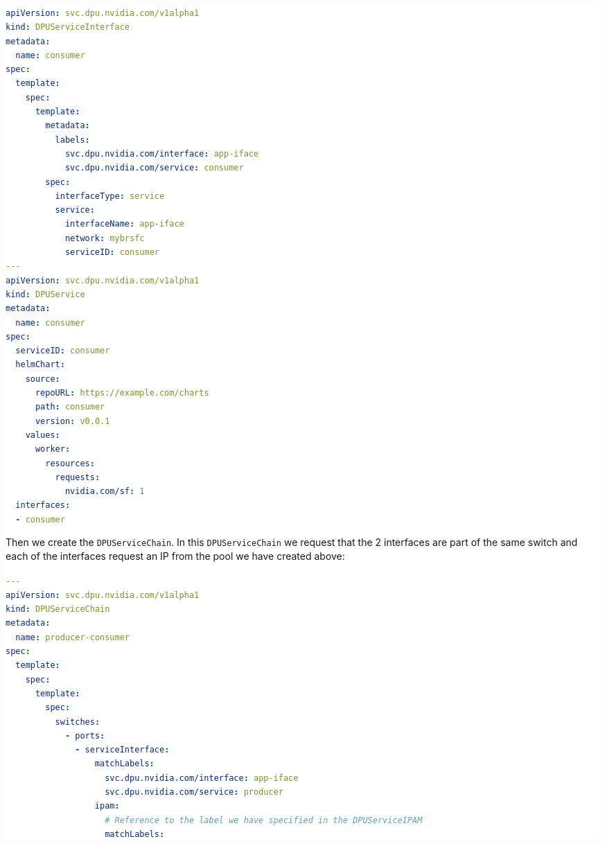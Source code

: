 ```yaml
apiVersion: svc.dpu.nvidia.com/v1alpha1
kind: DPUServiceInterface
metadata:
  name: consumer
spec:
  template:
    spec:
      template:
        metadata:
          labels:
            svc.dpu.nvidia.com/interface: app-iface
            svc.dpu.nvidia.com/service: consumer
        spec:
          interfaceType: service
          service:
            interfaceName: app-iface
            network: mybrsfc
            serviceID: consumer
---
apiVersion: svc.dpu.nvidia.com/v1alpha1
kind: DPUService
metadata:
  name: consumer
spec:
  serviceID: consumer
  helmChart:
    source:
      repoURL: https://example.com/charts
      path: consumer
      version: v0.0.1
    values:
      worker:
        resources:
          requests:
            nvidia.com/sf: 1
  interfaces:
  - consumer

```

Then we create the `DPUServiceChain`. In this `DPUServiceChain` we request that the 2 interfaces are part of the same
switch and each of the interfaces request an IP from the pool we have created above:

```yaml
---
apiVersion: svc.dpu.nvidia.com/v1alpha1
kind: DPUServiceChain
metadata:
  name: producer-consumer
spec:
  template:
    spec:
      template:
        spec:
          switches:
            - ports:
              - serviceInterface:
                  matchLabels:
                    svc.dpu.nvidia.com/interface: app-iface
                    svc.dpu.nvidia.com/service: producer
                  ipam:
                    # Reference to the label we have specified in the DPUServiceIPAM
                    matchLabels:
```